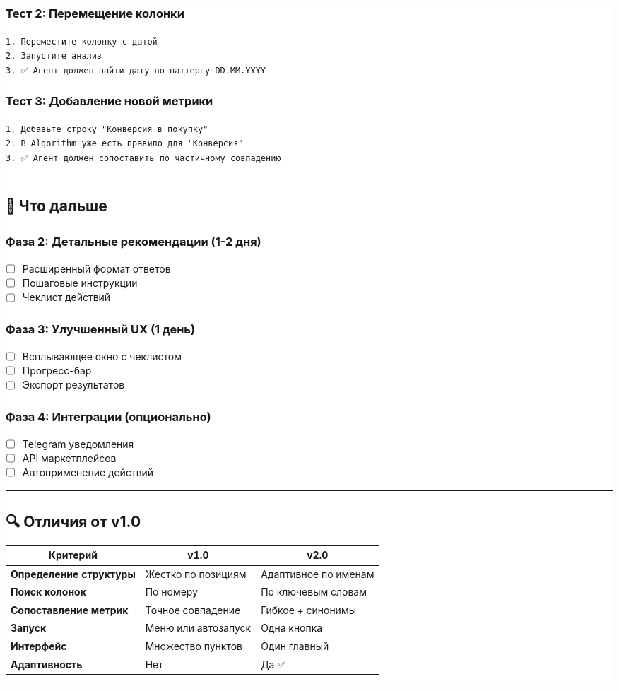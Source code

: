 ### Тест 2: Перемещение колонки
```
1. Переместите колонку с датой
2. Запустите анализ
3. ✅ Агент должен найти дату по паттерну DD.MM.YYYY
```

### Тест 3: Добавление новой метрики
```
1. Добавьте строку "Конверсия в покупку"
2. В Algorithm уже есть правило для "Конверсия"
3. ✅ Агент должен сопоставить по частичному совпадению
```

---

## 📝 Что дальше

### Фаза 2: Детальные рекомендации (1-2 дня)
- [ ] Расширенный формат ответов
- [ ] Пошаговые инструкции
- [ ] Чеклист действий

### Фаза 3: Улучшенный UX (1 день)
- [ ] Всплывающее окно с чеклистом
- [ ] Прогресс-бар
- [ ] Экспорт результатов

### Фаза 4: Интеграции (опционально)
- [ ] Telegram уведомления
- [ ] API маркетплейсов
- [ ] Автоприменение действий

---

## 🔍 Отличия от v1.0

| Критерий | v1.0 | v2.0 |
|----------|------|------|
| **Определение структуры** | Жестко по позициям | Адаптивное по именам |
| **Поиск колонок** | По номеру | По ключевым словам |
| **Сопоставление метрик** | Точное совпадение | Гибкое + синонимы |
| **Запуск** | Меню или автозапуск | Одна кнопка |
| **Интерфейс** | Множество пунктов | Один главный |
| **Адаптивность** | Нет | Да ✅ |

---